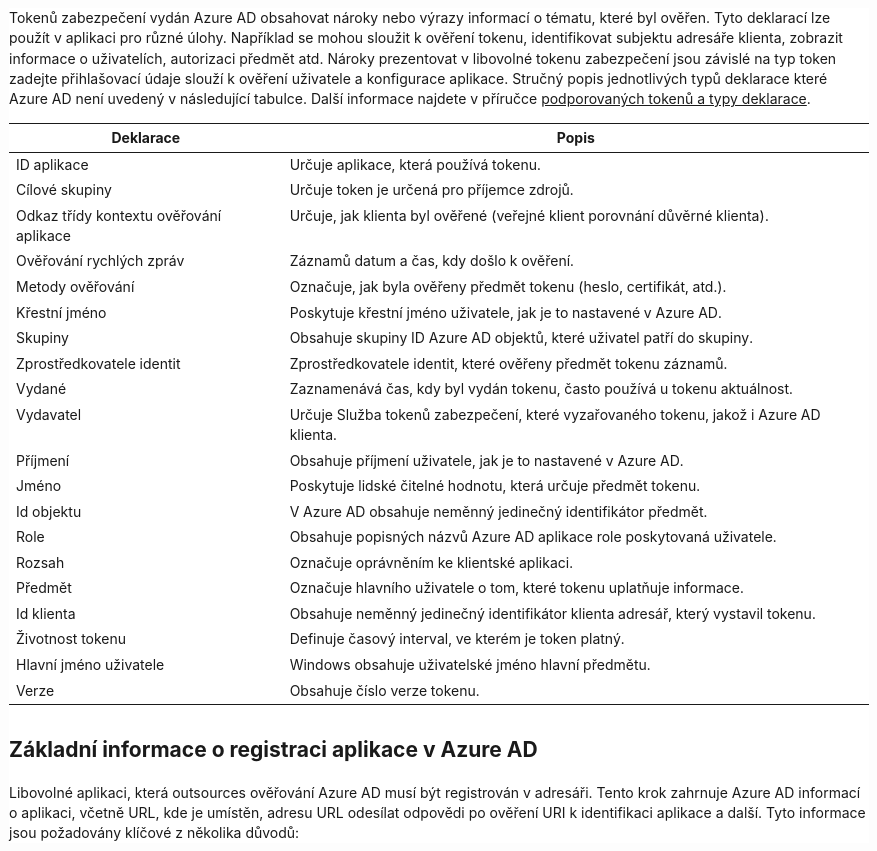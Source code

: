 Tokenů zabezpečení vydán Azure AD obsahovat nároky nebo výrazy informací o tématu, které byl ověřen. Tyto deklarací lze použít v aplikaci pro různé úlohy. Například se mohou sloužit k ověření tokenu, identifikovat subjektu adresáře klienta, zobrazit informace o uživatelích, autorizaci předmět atd. Nároky prezentovat v libovolné tokenu zabezpečení jsou závislé na typ token zadejte přihlašovací údaje slouží k ověření uživatele a konfigurace aplikace. Stručný popis jednotlivých typů deklarace které Azure AD není uvedený v následující tabulce. Další informace najdete v příručce [podporovaných tokenů a typy deklarace](active-directory-token-and-claims.md).


| Deklarace | Popis |
|-------|-------------|
| ID aplikace | Určuje aplikace, která používá tokenu.
| Cílové skupiny | Určuje token je určená pro příjemce zdrojů. |
| Odkaz třídy kontextu ověřování aplikace | Určuje, jak klienta byl ověřené (veřejné klient porovnání důvěrné klienta). |
| Ověřování rychlých zpráv | Záznamů datum a čas, kdy došlo k ověření. |
| Metody ověřování | Označuje, jak byla ověřeny předmět tokenu (heslo, certifikát, atd.). |
| Křestní jméno | Poskytuje křestní jméno uživatele, jak je to nastavené v Azure AD. |
| Skupiny | Obsahuje skupiny ID Azure AD objektů, které uživatel patří do skupiny. |
| Zprostředkovatele identit | Zprostředkovatele identit, které ověřeny předmět tokenu záznamů. |
| Vydané | Zaznamenává čas, kdy byl vydán tokenu, často používá u tokenu aktuálnost. |
| Vydavatel | Určuje Služba tokenů zabezpečení, které vyzařovaného tokenu, jakož i Azure AD klienta. |
| Příjmení | Obsahuje příjmení uživatele, jak je to nastavené v Azure AD. |
| Jméno | Poskytuje lidské čitelné hodnotu, která určuje předmět tokenu. |
| Id objektu | V Azure AD obsahuje neměnný jedinečný identifikátor předmět. |
| Role | Obsahuje popisných názvů Azure AD aplikace role poskytovaná uživatele. |
| Rozsah | Označuje oprávněním ke klientské aplikaci. |
| Předmět | Označuje hlavního uživatele o tom, které tokenu uplatňuje informace. |
| Id klienta | Obsahuje neměnný jedinečný identifikátor klienta adresář, který vystavil tokenu. |
| Životnost tokenu | Definuje časový interval, ve kterém je token platný. |
| Hlavní jméno uživatele | Windows obsahuje uživatelské jméno hlavní předmětu. |
| Verze | Obsahuje číslo verze tokenu. |


## <a name="basics-of-registering-an-application-in-azure-ad"></a>Základní informace o registraci aplikace v Azure AD

Libovolné aplikaci, která outsources ověřování Azure AD musí být registrován v adresáři. Tento krok zahrnuje Azure AD informací o aplikaci, včetně URL, kde je umístěn, adresu URL odesílat odpovědi po ověření URI k identifikaci aplikace a další. Tyto informace jsou požadovány klíčové z několika důvodů:
